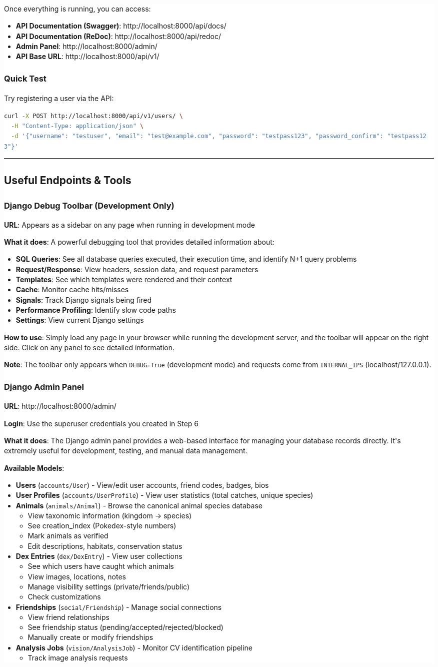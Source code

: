 Once everything is running, you can access:
- **API Documentation (Swagger)**: http://localhost:8000/api/docs/
- **API Documentation (ReDoc)**: http://localhost:8000/api/redoc/
- **Admin Panel**: http://localhost:8000/admin/
- **API Base URL**: http://localhost:8000/api/v1/

### Quick Test
Try registering a user via the API:
```bash
curl -X POST http://localhost:8000/api/v1/users/ \
  -H "Content-Type: application/json" \
  -d '{"username": "testuser", "email": "test@example.com", "password": "testpass123", "password_confirm": "testpass123"}'
```

---

## Useful Endpoints & Tools

### Django Debug Toolbar (Development Only)
**URL**: Appears as a sidebar on any page when running in development mode

**What it does**: A powerful debugging tool that provides detailed information about:
- **SQL Queries**: See all database queries executed, their execution time, and identify N+1 query problems
- **Request/Response**: View headers, session data, and request parameters
- **Templates**: See which templates were rendered and their context
- **Cache**: Monitor cache hits/misses
- **Signals**: Track Django signals being fired
- **Performance Profiling**: Identify slow code paths
- **Settings**: View current Django settings

**How to use**: Simply load any page in your browser while running the development server, and the toolbar will appear on the right side. Click on any panel to see detailed information.

**Note**: The toolbar only appears when `DEBUG=True` (development mode) and requests come from `INTERNAL_IPS` (localhost/127.0.0.1).

### Django Admin Panel
**URL**: http://localhost:8000/admin/

**Login**: Use the superuser credentials you created in Step 6

**What it does**: The Django admin panel provides a web-based interface for managing your database records directly. It's extremely useful for development, testing, and manual data management.

**Available Models**:

- **Users** (`accounts/User`) - View/edit user accounts, friend codes, badges, bios
- **User Profiles** (`accounts/UserProfile`) - View user statistics (total catches, unique species)
- **Animals** (`animals/Animal`) - Browse the canonical animal species database
  - View taxonomic information (kingdom → species)
  - See creation_index (Pokedex-style numbers)
  - Mark animals as verified
  - Edit descriptions, habitats, conservation status
- **Dex Entries** (`dex/DexEntry`) - View user collections
  - See which users have caught which animals
  - View images, locations, notes
  - Manage visibility settings (private/friends/public)
  - Check customizations
- **Friendships** (`social/Friendship`) - Manage social connections
  - View friend relationships
  - See friendship status (pending/accepted/rejected/blocked)
  - Manually create or modify friendships
- **Analysis Jobs** (`vision/AnalysisJob`) - Monitor CV identification pipeline
  - Track image analysis requests